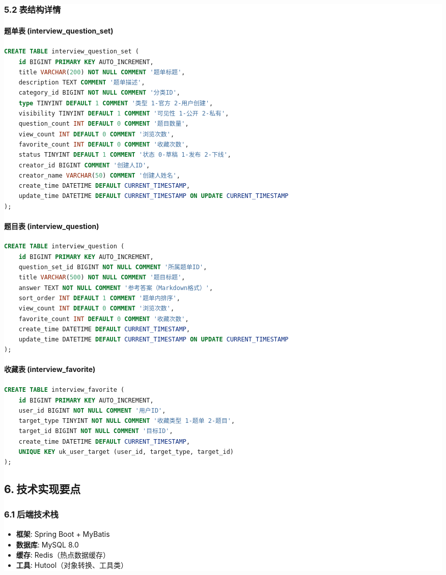 ### 5.2 表结构详情

#### 题单表 (interview_question_set)
```sql
CREATE TABLE interview_question_set (
    id BIGINT PRIMARY KEY AUTO_INCREMENT,
    title VARCHAR(200) NOT NULL COMMENT '题单标题',
    description TEXT COMMENT '题单描述',
    category_id BIGINT NOT NULL COMMENT '分类ID',
    type TINYINT DEFAULT 1 COMMENT '类型 1-官方 2-用户创建',
    visibility TINYINT DEFAULT 1 COMMENT '可见性 1-公开 2-私有',
    question_count INT DEFAULT 0 COMMENT '题目数量',
    view_count INT DEFAULT 0 COMMENT '浏览次数',
    favorite_count INT DEFAULT 0 COMMENT '收藏次数',
    status TINYINT DEFAULT 1 COMMENT '状态 0-草稿 1-发布 2-下线',
    creator_id BIGINT COMMENT '创建人ID',
    creator_name VARCHAR(50) COMMENT '创建人姓名',
    create_time DATETIME DEFAULT CURRENT_TIMESTAMP,
    update_time DATETIME DEFAULT CURRENT_TIMESTAMP ON UPDATE CURRENT_TIMESTAMP
);
```

#### 题目表 (interview_question)
```sql
CREATE TABLE interview_question (
    id BIGINT PRIMARY KEY AUTO_INCREMENT,
    question_set_id BIGINT NOT NULL COMMENT '所属题单ID',
    title VARCHAR(500) NOT NULL COMMENT '题目标题',
    answer TEXT NOT NULL COMMENT '参考答案（Markdown格式）',
    sort_order INT DEFAULT 1 COMMENT '题单内排序',
    view_count INT DEFAULT 0 COMMENT '浏览次数',
    favorite_count INT DEFAULT 0 COMMENT '收藏次数',
    create_time DATETIME DEFAULT CURRENT_TIMESTAMP,
    update_time DATETIME DEFAULT CURRENT_TIMESTAMP ON UPDATE CURRENT_TIMESTAMP
);
```

#### 收藏表 (interview_favorite)
```sql
CREATE TABLE interview_favorite (
    id BIGINT PRIMARY KEY AUTO_INCREMENT,
    user_id BIGINT NOT NULL COMMENT '用户ID',
    target_type TINYINT NOT NULL COMMENT '收藏类型 1-题单 2-题目',
    target_id BIGINT NOT NULL COMMENT '目标ID',
    create_time DATETIME DEFAULT CURRENT_TIMESTAMP,
    UNIQUE KEY uk_user_target (user_id, target_type, target_id)
);
```

## 6. 技术实现要点

### 6.1 后端技术栈
- **框架**: Spring Boot + MyBatis
- **数据库**: MySQL 8.0
- **缓存**: Redis（热点数据缓存）
- **工具**: Hutool（对象转换、工具类）
